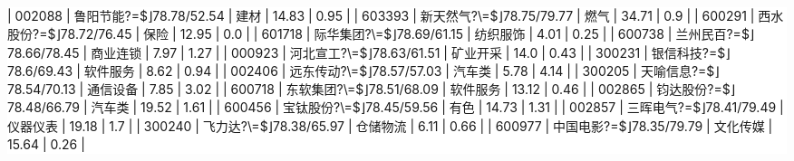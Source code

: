 | 002088 | 鲁阳节能?\=$⌋78.78/52.54 |    建材    |   14.83   |  0.95  |
| 603393 | 新天然气?\=$⌋78.75/79.77 |    燃气    |   34.71   |  0.9   |
| 600291 | 西水股份?\=$⌋78.72/76.45 |    保险    |   12.95   |  0.0   |
| 601718 | 际华集团?\=$⌋78.69/61.15 |  纺织服饰  |    4.01   |  0.25  |
| 600738 | 兰州民百?\=$⌋78.66/78.45 |  商业连锁  |    7.97   |  1.27  |
| 000923 | 河北宣工?\=$⌋78.63/61.51 |  矿业开采  |    14.0   |  0.43  |
| 300231 | 银信科技?\=$⌋78.6/69.43  |  软件服务  |    8.62   |  0.94  |
| 002406 | 远东传动?\=$⌋78.57/57.03 |   汽车类   |    5.78   |  4.14  |
| 300205 | 天喻信息?\=$⌋78.54/70.13 |  通信设备  |    7.85   |  3.02  |
| 600718 | 东软集团?\=$⌋78.51/68.09 |  软件服务  |   13.12   |  0.46  |
| 002865 | 钧达股份?\=$⌋78.48/66.79 |   汽车类   |   19.52   |  1.61  |
| 600456 | 宝钛股份?\=$⌋78.45/59.56 |    有色    |   14.73   |  1.31  |
| 002857 | 三晖电气?\=$⌋78.41/79.49 |  仪器仪表  |   19.18   |  1.7   |
| 300240 |  飞力达?\=$⌋78.38/65.97  |  仓储物流  |    6.11   |  0.66  |
| 600977 | 中国电影?\=$⌋78.35/79.79 |  文化传媒  |   15.64   |  0.26  |
